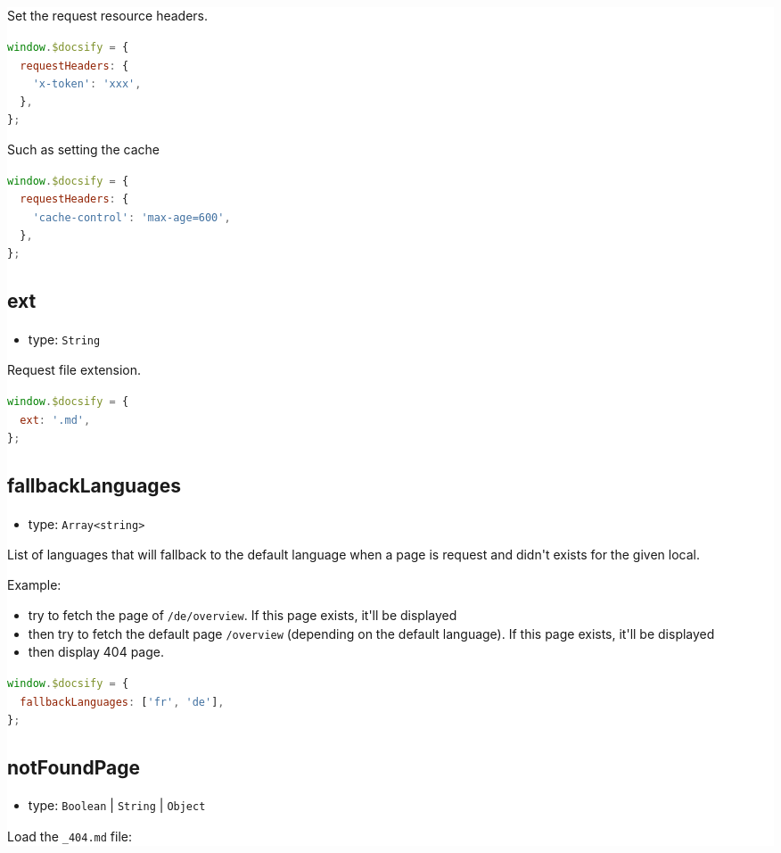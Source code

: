 Set the request resource headers.

```javascript
window.$docsify = {
  requestHeaders: {
    'x-token': 'xxx',
  },
};
```

Such as setting the cache

```javascript
window.$docsify = {
  requestHeaders: {
    'cache-control': 'max-age=600',
  },
};
```

## ext

* type: `String`

Request file extension.

```javascript
window.$docsify = {
  ext: '.md',
};
```

## fallbackLanguages

* type: `Array<string>`

List of languages that will fallback to the default language when a page is request and didn't exists for the given local.

Example:

* try to fetch the page of `/de/overview`. If this page exists, it'll be displayed
* then try to fetch the default page `/overview` \(depending on the default language\). If this page exists, it'll be displayed
* then display 404 page.

```javascript
window.$docsify = {
  fallbackLanguages: ['fr', 'de'],
};
```

## notFoundPage

* type: `Boolean` \| `String` \| `Object`

Load the `_404.md` file:
